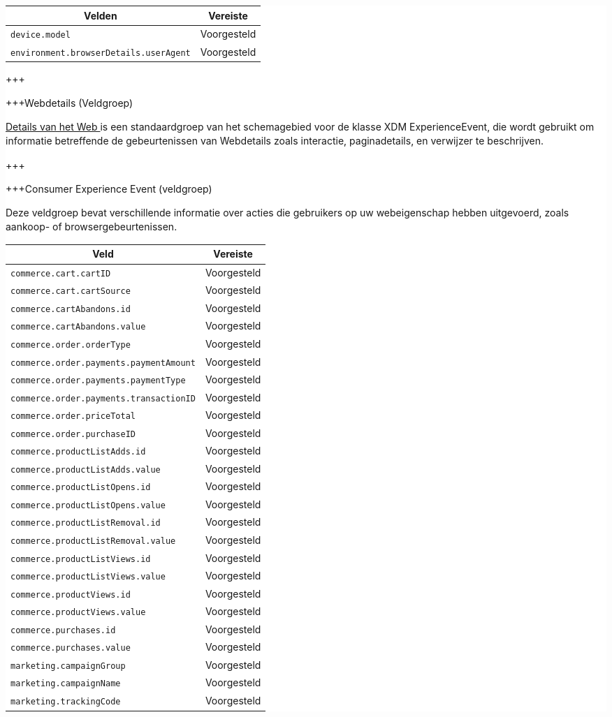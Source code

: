 | Velden | Vereiste |
| --- | --- |
| `device.model` | Voorgesteld |
| `environment.browserDetails.userAgent` | Voorgesteld |

+++

+++Webdetails (Veldgroep)

[ Details van het Web ](/help/xdm/field-groups/event/web-details.md) is een standaardgroep van het schemagebied voor de klasse XDM ExperienceEvent, die wordt gebruikt om informatie betreffende de gebeurtenissen van Webdetails zoals interactie, paginadetails, en verwijzer te beschrijven.

+++

+++Consumer Experience Event (veldgroep)

Deze veldgroep bevat verschillende informatie over acties die gebruikers op uw webeigenschap hebben uitgevoerd, zoals aankoop- of browsergebeurtenissen.

| Veld | Vereiste |
| --- | --- |
| `commerce.cart.cartID` | Voorgesteld |
| `commerce.cart.cartSource` | Voorgesteld |
| `commerce.cartAbandons.id` | Voorgesteld |
| `commerce.cartAbandons.value` | Voorgesteld |
| `commerce.order.orderType` | Voorgesteld |
| `commerce.order.payments.paymentAmount` | Voorgesteld |
| `commerce.order.payments.paymentType` | Voorgesteld |
| `commerce.order.payments.transactionID` | Voorgesteld |
| `commerce.order.priceTotal` | Voorgesteld |
| `commerce.order.purchaseID` | Voorgesteld |
| `commerce.productListAdds.id` | Voorgesteld |
| `commerce.productListAdds.value` | Voorgesteld |
| `commerce.productListOpens.id` | Voorgesteld |
| `commerce.productListOpens.value` | Voorgesteld |
| `commerce.productListRemoval.id` | Voorgesteld |
| `commerce.productListRemoval.value` | Voorgesteld |
| `commerce.productListViews.id` | Voorgesteld |
| `commerce.productListViews.value` | Voorgesteld |
| `commerce.productViews.id` | Voorgesteld |
| `commerce.productViews.value` | Voorgesteld |
| `commerce.purchases.id` | Voorgesteld |
| `commerce.purchases.value` | Voorgesteld |
| `marketing.campaignGroup` | Voorgesteld |
| `marketing.campaignName` | Voorgesteld |
| `marketing.trackingCode` | Voorgesteld |